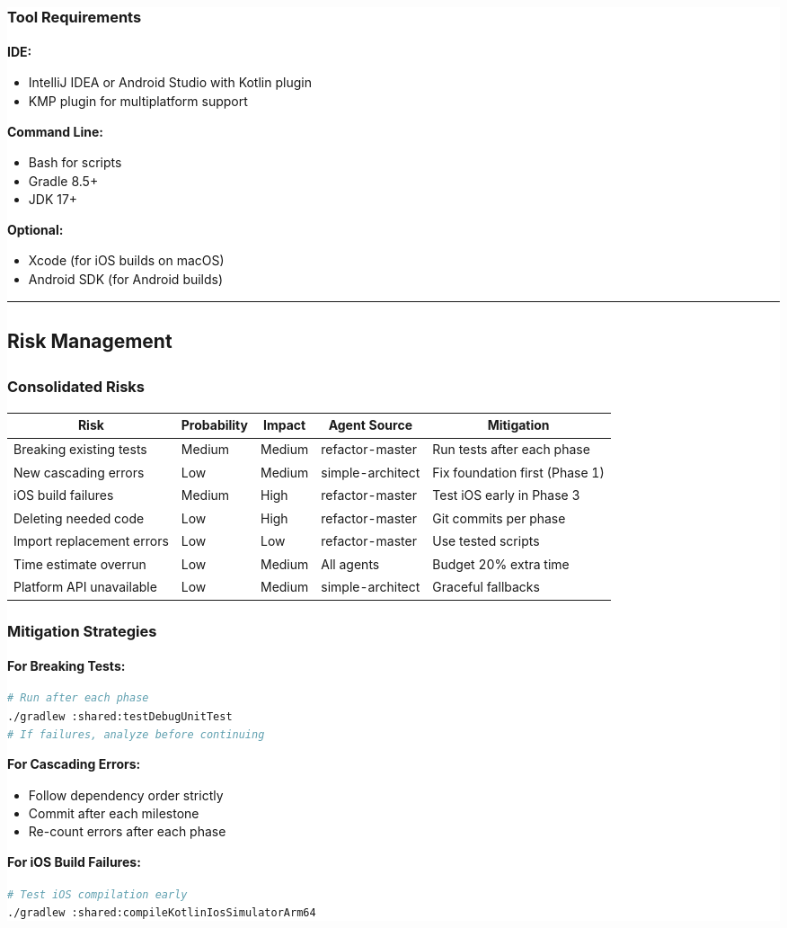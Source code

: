 ### Tool Requirements

**IDE:**
- IntelliJ IDEA or Android Studio with Kotlin plugin
- KMP plugin for multiplatform support

**Command Line:**
- Bash for scripts
- Gradle 8.5+
- JDK 17+

**Optional:**
- Xcode (for iOS builds on macOS)
- Android SDK (for Android builds)

---

## Risk Management

### Consolidated Risks

| Risk | Probability | Impact | Agent Source | Mitigation |
|------|------------|--------|--------------|------------|
| Breaking existing tests | Medium | Medium | refactor-master | Run tests after each phase |
| New cascading errors | Low | Medium | simple-architect | Fix foundation first (Phase 1) |
| iOS build failures | Medium | High | refactor-master | Test iOS early in Phase 3 |
| Deleting needed code | Low | High | refactor-master | Git commits per phase |
| Import replacement errors | Low | Low | refactor-master | Use tested scripts |
| Time estimate overrun | Low | Medium | All agents | Budget 20% extra time |
| Platform API unavailable | Low | Medium | simple-architect | Graceful fallbacks |

### Mitigation Strategies

**For Breaking Tests:**
```bash
# Run after each phase
./gradlew :shared:testDebugUnitTest
# If failures, analyze before continuing
```

**For Cascading Errors:**
- Follow dependency order strictly
- Commit after each milestone
- Re-count errors after each phase

**For iOS Build Failures:**
```bash
# Test iOS compilation early
./gradlew :shared:compileKotlinIosSimulatorArm64
```
